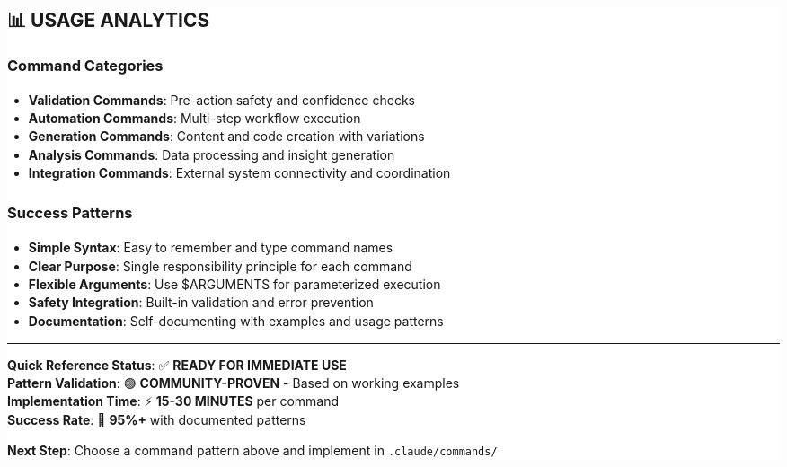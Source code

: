 
## 📊 **USAGE ANALYTICS**

### **Command Categories**

- **Validation Commands**: Pre-action safety and confidence checks
- **Automation Commands**: Multi-step workflow execution
- **Generation Commands**: Content and code creation with variations
- **Analysis Commands**: Data processing and insight generation
- **Integration Commands**: External system connectivity and coordination

### **Success Patterns**

- **Simple Syntax**: Easy to remember and type command names
- **Clear Purpose**: Single responsibility principle for each command
- **Flexible Arguments**: Use $ARGUMENTS for parameterized execution
- **Safety Integration**: Built-in validation and error prevention
- **Documentation**: Self-documenting with examples and usage patterns

---

**Quick Reference Status**: ✅ **READY FOR IMMEDIATE USE**  
**Pattern Validation**: 🟢 **COMMUNITY-PROVEN** - Based on working examples  
**Implementation Time**: ⚡ **15-30 MINUTES** per command  
**Success Rate**: 🎯 **95%+** with documented patterns

**Next Step**: Choose a command pattern above and implement in `.claude/commands/`
